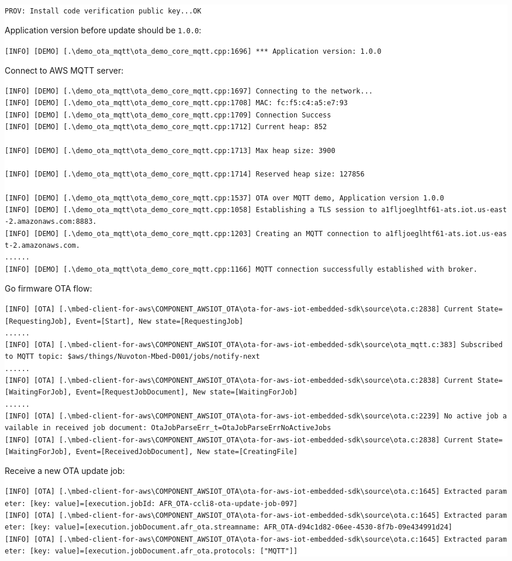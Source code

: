 ```
PROV: Install code verification public key...OK
```

Application version before update should be `1.0.0`:
```
[INFO] [DEMO] [.\demo_ota_mqtt\ota_demo_core_mqtt.cpp:1696] *** Application version: 1.0.0
```

Connect to AWS MQTT server:
```
[INFO] [DEMO] [.\demo_ota_mqtt\ota_demo_core_mqtt.cpp:1697] Connecting to the network...
[INFO] [DEMO] [.\demo_ota_mqtt\ota_demo_core_mqtt.cpp:1708] MAC: fc:f5:c4:a5:e7:93
[INFO] [DEMO] [.\demo_ota_mqtt\ota_demo_core_mqtt.cpp:1709] Connection Success
[INFO] [DEMO] [.\demo_ota_mqtt\ota_demo_core_mqtt.cpp:1712] Current heap: 852

[INFO] [DEMO] [.\demo_ota_mqtt\ota_demo_core_mqtt.cpp:1713] Max heap size: 3900

[INFO] [DEMO] [.\demo_ota_mqtt\ota_demo_core_mqtt.cpp:1714] Reserved heap size: 127856

[INFO] [DEMO] [.\demo_ota_mqtt\ota_demo_core_mqtt.cpp:1537] OTA over MQTT demo, Application version 1.0.0
[INFO] [DEMO] [.\demo_ota_mqtt\ota_demo_core_mqtt.cpp:1058] Establishing a TLS session to a1fljoeglhtf61-ats.iot.us-east-2.amazonaws.com:8883.
[INFO] [DEMO] [.\demo_ota_mqtt\ota_demo_core_mqtt.cpp:1203] Creating an MQTT connection to a1fljoeglhtf61-ats.iot.us-east-2.amazonaws.com.
......
[INFO] [DEMO] [.\demo_ota_mqtt\ota_demo_core_mqtt.cpp:1166] MQTT connection successfully established with broker.
```

Go firmware OTA flow:
```
[INFO] [OTA] [.\mbed-client-for-aws\COMPONENT_AWSIOT_OTA\ota-for-aws-iot-embedded-sdk\source\ota.c:2838] Current State=[RequestingJob], Event=[Start], New state=[RequestingJob]
......
[INFO] [OTA] [.\mbed-client-for-aws\COMPONENT_AWSIOT_OTA\ota-for-aws-iot-embedded-sdk\source\ota_mqtt.c:383] Subscribed to MQTT topic: $aws/things/Nuvoton-Mbed-D001/jobs/notify-next
......
[INFO] [OTA] [.\mbed-client-for-aws\COMPONENT_AWSIOT_OTA\ota-for-aws-iot-embedded-sdk\source\ota.c:2838] Current State=[WaitingForJob], Event=[RequestJobDocument], New state=[WaitingForJob]
......
[INFO] [OTA] [.\mbed-client-for-aws\COMPONENT_AWSIOT_OTA\ota-for-aws-iot-embedded-sdk\source\ota.c:2239] No active job available in received job document: OtaJobParseErr_t=OtaJobParseErrNoActiveJobs
[INFO] [OTA] [.\mbed-client-for-aws\COMPONENT_AWSIOT_OTA\ota-for-aws-iot-embedded-sdk\source\ota.c:2838] Current State=[WaitingForJob], Event=[ReceivedJobDocument], New state=[CreatingFile]
```

Receive a new OTA update job:
```
[INFO] [OTA] [.\mbed-client-for-aws\COMPONENT_AWSIOT_OTA\ota-for-aws-iot-embedded-sdk\source\ota.c:1645] Extracted parameter: [key: value]=[execution.jobId: AFR_OTA-ccli8-ota-update-job-097]
[INFO] [OTA] [.\mbed-client-for-aws\COMPONENT_AWSIOT_OTA\ota-for-aws-iot-embedded-sdk\source\ota.c:1645] Extracted parameter: [key: value]=[execution.jobDocument.afr_ota.streamname: AFR_OTA-d94c1d82-06ee-4530-8f7b-09e434991d24]
[INFO] [OTA] [.\mbed-client-for-aws\COMPONENT_AWSIOT_OTA\ota-for-aws-iot-embedded-sdk\source\ota.c:1645] Extracted parameter: [key: value]=[execution.jobDocument.afr_ota.protocols: ["MQTT"]]
```
